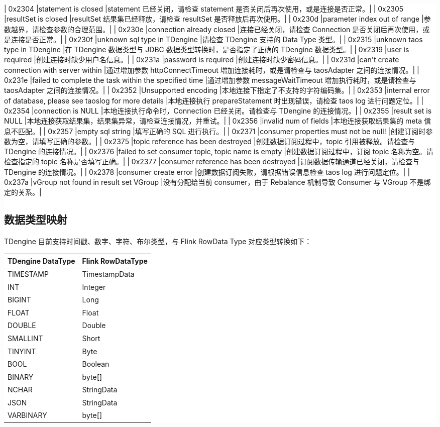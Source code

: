 | 0x2304     |statement is closed                                             |statement 已经关闭，请检查 statement 是否关闭后再次使用，或是连接是否正常。|
| 0x2305     |resultSet is closed                                             |resultSet 结果集已经释放，请检查 resultSet 是否释放后再次使用。|
| 0x230d     |parameter index out of range                                    |参数越界，请检查参数的合理范围。|
| 0x230e     |connection already closed                                       |连接已经关闭，请检查 Connection 是否关闭后再次使用，或是连接是否正常。|
| 0x230f     |unknown sql type in TDengine                                    |请检查 TDengine 支持的 Data Type 类型。|
| 0x2315     |unknown taos type in TDengine                                   |在 TDengine 数据类型与 JDBC 数据类型转换时，是否指定了正确的 TDengine 数据类型。|
| 0x2319     |user is required                                                |创建连接时缺少用户名信息。|
| 0x231a     |password is required                                            |创建连接时缺少密码信息。|
| 0x231d     |can't create connection with server within                      |通过增加参数 httpConnectTimeout 增加连接耗时，或是请检查与 taosAdapter 之间的连接情况。|
| 0x231e     |failed to complete the task within the specified time           |通过增加参数 messageWaitTimeout 增加执行耗时，或是请检查与 taosAdapter 之间的连接情况。|
| 0x2352     |Unsupported encoding                                            |本地连接下指定了不支持的字符编码集。|
| 0x2353     |internal error of database, please see taoslog for more details |本地连接执行 prepareStatement 时出现错误，请检查 taos log 进行问题定位。|
| 0x2354     |connection is NULL                                              |本地连接执行命令时，Connection 已经关闭。请检查与 TDengine 的连接情况。|
| 0x2355     |result set is NULL                                              |本地连接获取结果集，结果集异常，请检查连接情况，并重试。|
| 0x2356     |invalid num of fields                                           |本地连接获取结果集的 meta 信息不匹配。|
| 0x2357     |empty sql string                                                |填写正确的 SQL 进行执行。|
| 0x2371     |consumer properties must not be null!                           |创建订阅时参数为空，请填写正确的参数。|
| 0x2375     |topic reference has been destroyed                              |创建数据订阅过程中，topic 引用被释放。请检查与 TDengine 的连接情况。|
| 0x2376     |failed to set consumer topic, topic name is empty               |创建数据订阅过程中，订阅 topic 名称为空。请检查指定的 topic 名称是否填写正确。|
| 0x2377     |consumer reference has been destroyed                           |订阅数据传输通道已经关闭，请检查与 TDengine 的连接情况。|
| 0x2378     |consumer create error                                           |创建数据订阅失败，请根据错误信息检查 taos log 进行问题定位。|
| 0x237a     |vGroup not found in result set VGroup                           |没有分配给当前 consumer，由于 Rebalance 机制导致 Consumer 与 VGroup 不是绑定的关系。|

## 数据类型映射
TDengine 目前支持时间戳、数字、字符、布尔类型，与 Flink RowData Type 对应类型转换如下：

| TDengine DataType | Flink RowDataType |
| ----------------- | ------------------ |
| TIMESTAMP         | TimestampData |
| INT               | Integer       |
| BIGINT            | Long          |
| FLOAT             | Float         |
| DOUBLE            | Double        |
| SMALLINT          | Short         |
| TINYINT           | Byte          |
| BOOL              | Boolean       |
| BINARY            | byte[]        |
| NCHAR             | StringData    |
| JSON              | StringData    |
| VARBINARY         | byte[]        |
